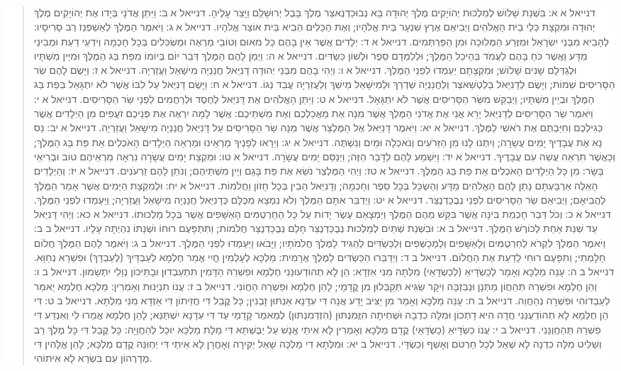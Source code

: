 > דנייאל א א: בִּשְׁנַת שָׁלוֹשׁ לְמַלְכוּת יְהוֹיָקִים מֶלֶךְ יְהוּדָה בָּא נְבוּכַדְנֶאצַּר מֶלֶךְ בָּבֶל יְרוּשָׁלִַם וַיָּצַר עָלֶיהָ.
> דנייאל א ב: וַיִּתֵּן אֲדֹנָי בְּיָדוֹ אֶת יְהוֹיָקִים מֶלֶךְ יְהוּדָה וּמִקְצָת כְּלֵי בֵית הָאֱלֹהִים וַיְבִיאֵם אֶרֶץ שִׁנְעָר בֵּית אֱלֹהָיו; וְאֶת הַכֵּלִים הֵבִיא בֵּית אוֹצַר אֱלֹהָיו.
> דנייאל א ג: וַיֹּאמֶר הַמֶּלֶךְ לְאַשְׁפְּנַז רַב סָרִיסָיו:  לְהָבִיא מִבְּנֵי יִשְׂרָאֵל וּמִזֶּרַע הַמְּלוּכָה וּמִן הַפַּרְתְּמִים.
> דנייאל א ד: יְלָדִים אֲשֶׁר אֵין בָּהֶם כָּל מאוּם וְטוֹבֵי מַרְאֶה וּמַשְׂכִּלִים בְּכָל חָכְמָה וְיֹדְעֵי דַעַת וּמְבִינֵי מַדָּע וַאֲשֶׁר כֹּחַ בָּהֶם לַעֲמֹד בְּהֵיכַל הַמֶּלֶךְ; וּלְלַמְּדָם סֵפֶר וּלְשׁוֹן כַּשְׂדִּים.
> דנייאל א ה: וַיְמַן לָהֶם הַמֶּלֶךְ דְּבַר יוֹם בְּיוֹמוֹ מִפַּת בַּג הַמֶּלֶךְ וּמִיֵּין מִשְׁתָּיו וּלְגַדְּלָם שָׁנִים שָׁלוֹשׁ; וּמִקְצָתָם יַעַמְדוּ לִפְנֵי הַמֶּלֶךְ.
> דנייאל א ו: וַיְהִי בָהֶם מִבְּנֵי יְהוּדָה דָּנִיֵּאל חֲנַנְיָה מִישָׁאֵל וַעֲזַרְיָה.
> דנייאל א ז: וַיָּשֶׂם לָהֶם שַׂר הַסָּרִיסִים שֵׁמוֹת; וַיָּשֶׂם לְדָנִיֵּאל בֵּלְטְשַׁאצַּר וְלַחֲנַנְיָה שַׁדְרַךְ וּלְמִישָׁאֵל מֵישַׁךְ וְלַעֲזַרְיָה עֲבֵד נְגוֹ.
> דנייאל א ח: וַיָּשֶׂם דָּנִיֵּאל עַל לִבּוֹ אֲשֶׁר לֹא יִתְגָּאַל בְּפַת בַּג הַמֶּלֶךְ וּבְיֵין מִשְׁתָּיו; וַיְבַקֵּשׁ מִשַּׂר הַסָּרִיסִים אֲשֶׁר לֹא יִתְגָּאָל.
> דנייאל א ט: וַיִּתֵּן הָאֱלֹהִים אֶת דָּנִיֵּאל לְחֶסֶד וּלְרַחֲמִים לִפְנֵי שַׂר הַסָּרִיסִים.
> דנייאל א י: וַיֹּאמֶר שַׂר הַסָּרִיסִים לְדָנִיֵּאל יָרֵא אֲנִי אֶת אֲדֹנִי הַמֶּלֶךְ אֲשֶׁר מִנָּה אֶת מַאֲכַלְכֶם וְאֶת מִשְׁתֵּיכֶם:  אֲשֶׁר לָמָּה יִרְאֶה אֶת פְּנֵיכֶם זֹעֲפִים מִן הַיְלָדִים אֲשֶׁר כְּגִילְכֶם וְחִיַּבְתֶּם אֶת רֹאשִׁי לַמֶּלֶךְ.
> דנייאל א יא: וַיֹּאמֶר דָּנִיֵּאל אֶל הַמֶּלְצַר אֲשֶׁר מִנָּה שַׂר הַסָּרִיסִים עַל דָּנִיֵּאל חֲנַנְיָה מִישָׁאֵל וַעֲזַרְיָה.
> דנייאל א יב: נַס נָא אֶת עֲבָדֶיךָ יָמִים עֲשָׂרָה; וְיִתְּנוּ לָנוּ מִן הַזֵּרֹעִים וְנֹאכְלָה וּמַיִם וְנִשְׁתֶּה.
> דנייאל א יג: וְיֵרָאוּ לְפָנֶיךָ מַרְאֵינוּ וּמַרְאֵה הַיְלָדִים הָאֹכְלִים אֵת פַּת בַּג הַמֶּלֶךְ; וְכַאֲשֶׁר תִּרְאֵה עֲשֵׂה עִם עֲבָדֶיךָ.
> דנייאל א יד: וַיִּשְׁמַע לָהֶם לַדָּבָר הַזֶּה; וַיְנַסֵּם יָמִים עֲשָׂרָה.
> דנייאל א טו: וּמִקְצָת יָמִים עֲשָׂרָה נִרְאָה מַרְאֵיהֶם טוֹב וּבְרִיאֵי בָּשָׂר:  מִן כָּל הַיְלָדִים הָאֹכְלִים אֵת פַּת בַּג הַמֶּלֶךְ.
> דנייאל א טז: וַיְהִי הַמֶּלְצַר נֹשֵׂא אֶת פַּת בָּגָם וְיֵין מִשְׁתֵּיהֶם; וְנֹתֵן לָהֶם זֵרְעֹנִים.
> דנייאל א יז: וְהַיְלָדִים הָאֵלֶּה אַרְבַּעְתָּם נָתַן לָהֶם הָאֱלֹהִים מַדָּע וְהַשְׂכֵּל בְּכָל סֵפֶר וְחָכְמָה; וְדָנִיֵּאל הֵבִין בְּכָל חָזוֹן וַחֲלֹמוֹת.
> דנייאל א יח: וּלְמִקְצָת הַיָּמִים אֲשֶׁר אָמַר הַמֶּלֶךְ לַהֲבִיאָם; וַיְבִיאֵם שַׂר הַסָּרִיסִים לִפְנֵי נְבֻכַדְנֶצַּר.
> דנייאל א יט: וַיְדַבֵּר אִתָּם הַמֶּלֶךְ וְלֹא נִמְצָא מִכֻּלָּם כְּדָנִיֵּאל חֲנַנְיָה מִישָׁאֵל וַעֲזַרְיָה; וַיַּעַמְדוּ לִפְנֵי הַמֶּלֶךְ.
> דנייאל א כ: וְכֹל דְּבַר חָכְמַת בִּינָה אֲשֶׁר בִּקֵּשׁ מֵהֶם הַמֶּלֶךְ וַיִּמְצָאֵם עֶשֶׂר יָדוֹת עַל כָּל הַחַרְטֻמִּים הָאַשָּׁפִים אֲשֶׁר בְּכָל מַלְכוּתוֹ.
> דנייאל א כא: וַיְהִי דָּנִיֵּאל עַד שְׁנַת אַחַת לְכוֹרֶשׁ הַמֶּלֶךְ.
> דנייאל ב א: וּבִשְׁנַת שְׁתַּיִם לְמַלְכוּת נְבֻכַדְנֶצַּר חָלַם נְבֻכַדְנֶצַּר חֲלֹמוֹת; וַתִּתְפָּעֶם רוּחוֹ וּשְׁנָתוֹ נִהְיְתָה עָלָיו.
> דנייאל ב ב: וַיֹּאמֶר הַמֶּלֶךְ לִקְרֹא לַחַרְטֻמִּים וְלָאַשָּׁפִים וְלַמְכַשְּׁפִים וְלַכַּשְׂדִּים לְהַגִּיד לַמֶּלֶךְ חֲלֹמֹתָיו; וַיָּבֹאוּ וַיַּעַמְדוּ לִפְנֵי הַמֶּלֶךְ.
> דנייאל ב ג: וַיֹּאמֶר לָהֶם הַמֶּלֶךְ חֲלוֹם חָלָמְתִּי; וַתִּפָּעֶם רוּחִי לָדַעַת אֶת הַחֲלוֹם.
> דנייאל ב ד: וַיְדַבְּרוּ הַכַּשְׂדִּים לַמֶּלֶךְ אֲרָמִית:  מַלְכָּא לְעָלְמִין חֱיִי אֱמַר חֶלְמָא לְעַבְדָּיךְ (לְעַבְדָךְ) וּפִשְׁרָא נְחַוֵּא.
> דנייאל ב ה: עָנֵה מַלְכָּא וְאָמַר לְכַשְׂדָּיאֵ (לְכַשְׂדָּאֵי) מִלְּתָה מִנִּי אַזְדָּא:  הֵן לָא תְהוֹדְעוּנַּנִי חֶלְמָא וּפִשְׁרֵהּ הַדָּמִין תִּתְעַבְדוּן וּבָתֵּיכוֹן נְוָלִי יִתְּשָׂמוּן.
> דנייאל ב ו: וְהֵן חֶלְמָא וּפִשְׁרֵהּ תְּהַחֲוֹן מַתְּנָן וּנְבִזְבָּה וִיקָר שַׂגִּיא תְּקַבְּלוּן מִן קֳדָמָי; לָהֵן חֶלְמָא וּפִשְׁרֵהּ הַחֲוֹנִי.
> דנייאל ב ז: עֲנוֹ תִנְיָנוּת וְאָמְרִין:  מַלְכָּא חֶלְמָא יֵאמַר לְעַבְדוֹהִי וּפִשְׁרָה נְהַחֲוֵה.
> דנייאל ב ח: עָנֵה מַלְכָּא וְאָמַר מִן יַצִּיב יָדַע אֲנָה דִּי עִדָּנָא אַנְתּוּן זָבְנִין; כָּל קֳבֵל דִּי חֲזֵיתוֹן דִּי אַזְדָּא מִנִּי מִלְּתָא.
> דנייאל ב ט: דִּי הֵן חֶלְמָא לָא תְהוֹדְעֻנַּנִי חֲדָה הִיא דָתְכוֹן וּמִלָּה כִדְבָה וּשְׁחִיתָה הִזְְּמִנְתּוּן (הִזְדְּמִנְתּוּן) לְמֵאמַר קָדָמַי עַד דִּי עִדָּנָא יִשְׁתַּנֵּא; לָהֵן חֶלְמָא אֱמַרוּ לִי וְאִנְדַּע דִּי פִשְׁרֵהּ תְּהַחֲוֻנַּנִי.
> דנייאל ב י: עֲנוֹ כַשְׂדָּיאֵ (כַשְׂדָּאֵי) קֳדָם מַלְכָּא וְאָמְרִין לָא אִיתַי אֱנָשׁ עַל יַבֶּשְׁתָּא דִּי מִלַּת מַלְכָּא יוּכַל לְהַחֲוָיָה:  כָּל קֳבֵל דִּי כָּל מֶלֶךְ רַב וְשַׁלִּיט מִלָּה כִדְנָה לָא שְׁאֵל לְכָל חַרְטֹּם וְאָשַׁף וְכַשְׂדָּי.
> דנייאל ב יא: וּמִלְּתָא דִי מַלְכָּה שָׁאֵל יַקִּירָה וְאָחֳרָן לָא אִיתַי דִּי יְחַוִּנַּהּ קֳדָם מַלְכָּא; לָהֵן אֱלָהִין דִּי מְדָרְהוֹן עִם בִּשְׂרָא לָא אִיתוֹהִי.